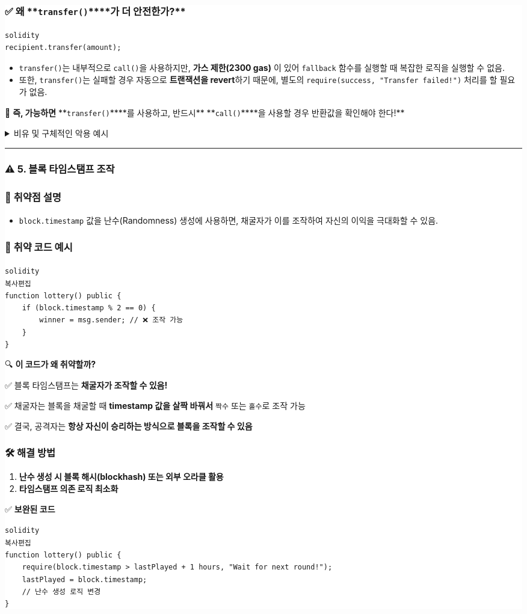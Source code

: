 ### ✅ **왜** **`transfer()`\*\***가 더 안전한가?\*\*

```solidity
solidity
recipient.transfer(amount);
```

- `transfer()`는 내부적으로 `call()`을 사용하지만, **가스 제한(2300 gas)** 이 있어 `fallback` 함수를 실행할 때 복잡한 로직을 실행할 수 없음.
- 또한, `transfer()`는 실패할 경우 자동으로 **트랜잭션을 revert**하기 때문에, 별도의 `require(success, "Transfer failed!")` 처리를 할 필요가 없음.

📌 **즉, 가능하면** **`transfer()`\*\***를 사용하고, 반드시\*\* **`call()`\*\***을 사용할 경우 반환값을 확인해야 한다!\*\*

<details><summary>비유 및  구체적인 악용 예시</summary></details>

---

### ⚠️ 5. **블록 타임스탬프 조작**

### 🛑 **취약점 설명**

- `block.timestamp` 값을 난수(Randomness) 생성에 사용하면, 채굴자가 이를 조작하여 자신의 이익을 극대화할 수 있음.

### 📌 **취약 코드 예시**

```solidity
solidity
복사편집
function lottery() public {
    if (block.timestamp % 2 == 0) {
        winner = msg.sender; // ❌ 조작 가능
    }
}
```

🔍 **이 코드가 왜 취약할까?**

✅ 블록 타임스탬프는 **채굴자가 조작할 수 있음!**

✅ 채굴자는 블록을 채굴할 때 **timestamp 값을 살짝 바꿔서** `짝수` 또는 `홀수`로 조작 가능

✅ 결국, 공격자는 **항상 자신이 승리하는 방식으로 블록을 조작할 수 있음**

### 🛠 **해결 방법**

1. **난수 생성 시 블록 해시(blockhash) 또는 외부 오라클 활용**
2. **타임스탬프 의존 로직 최소화**

✅ **보완된 코드**

```solidity
solidity
복사편집
function lottery() public {
    require(block.timestamp > lastPlayed + 1 hours, "Wait for next round!");
    lastPlayed = block.timestamp;
    // 난수 생성 로직 변경
}
```
